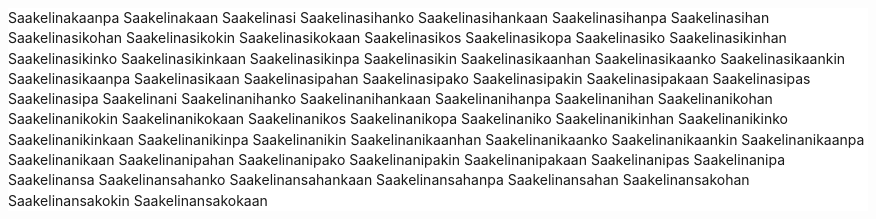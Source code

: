 Saakelinakaanpa
Saakelinakaan
Saakelinasi
Saakelinasihanko
Saakelinasihankaan
Saakelinasihanpa
Saakelinasihan
Saakelinasikohan
Saakelinasikokin
Saakelinasikokaan
Saakelinasikos
Saakelinasikopa
Saakelinasiko
Saakelinasikinhan
Saakelinasikinko
Saakelinasikinkaan
Saakelinasikinpa
Saakelinasikin
Saakelinasikaanhan
Saakelinasikaanko
Saakelinasikaankin
Saakelinasikaanpa
Saakelinasikaan
Saakelinasipahan
Saakelinasipako
Saakelinasipakin
Saakelinasipakaan
Saakelinasipas
Saakelinasipa
Saakelinani
Saakelinanihanko
Saakelinanihankaan
Saakelinanihanpa
Saakelinanihan
Saakelinanikohan
Saakelinanikokin
Saakelinanikokaan
Saakelinanikos
Saakelinanikopa
Saakelinaniko
Saakelinanikinhan
Saakelinanikinko
Saakelinanikinkaan
Saakelinanikinpa
Saakelinanikin
Saakelinanikaanhan
Saakelinanikaanko
Saakelinanikaankin
Saakelinanikaanpa
Saakelinanikaan
Saakelinanipahan
Saakelinanipako
Saakelinanipakin
Saakelinanipakaan
Saakelinanipas
Saakelinanipa
Saakelinansa
Saakelinansahanko
Saakelinansahankaan
Saakelinansahanpa
Saakelinansahan
Saakelinansakohan
Saakelinansakokin
Saakelinansakokaan